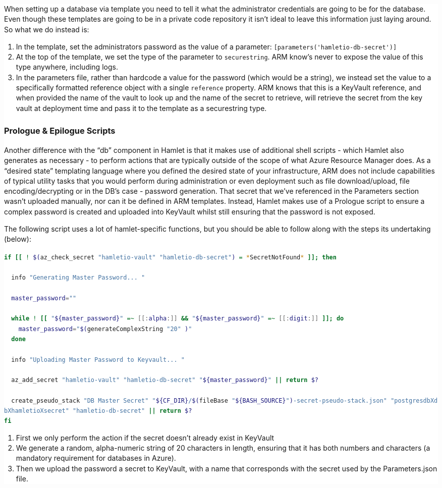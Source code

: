 When setting up a database via template you need to tell it what the administrator credentials are going to be for the database. Even though these templates are going to be in a private code repository it isn’t ideal to leave this information just laying around. So what we do instead is:

1. In the template, set the administrators password as the value of a parameter: `[parameters('hamletio-db-secret')]`
2. At the top of the template, we set the type of the parameter to `securestring`. ARM know’s never to expose the value of this type anywhere, including logs.
3. In the parameters file, rather than hardcode a value for the password (which would be a string), we instead set the value to a specifically formatted reference object with a single `reference` property. ARM knows that this is a KeyVault reference, and when provided the name of the vault to look up and the name of the secret to retrieve, will retrieve the secret from the key vault at deployment time and pass it to the template as a securestring type.

### Prologue & Epilogue Scripts

Another difference with the “db” component in Hamlet is that it makes use of additional shell scripts - which Hamlet also generates as necessary - to perform actions that are typically outside of the scope of what Azure Resource Manager does. As a “desired state” templating language where you defined the desired state of your infrastructure, ARM does not include capabilities of typical utility tasks that you would perform during administration or even deployment such as file download/upload, file encoding/decrypting or in the DB’s case - password generation. That secret that we’ve referenced in the Parameters section wasn’t uploaded manually, nor can it be defined in ARM templates. Instead, Hamlet makes use of a Prologue script to ensure a complex password is created and uploaded into KeyVault whilst still ensuring that the password is not exposed.

The following script uses a lot of hamlet-specific functions, but you should be able to follow along with the steps its undertaking (below):

```bash
if [[ ! $(az_check_secret "hamletio-vault" "hamletio-db-secret") = *SecretNotFound* ]]; then

  info "Generating Master Password... "

  master_password=""

  while ! [[ "${master_password}" =~ [[:alpha:]] && "${master_password}" =~ [[:digit:]] ]]; do
    master_password="$(generateComplexString "20" )"
  done

  info "Uploading Master Password to Keyvault... "

  az_add_secret "hamletio-vault" "hamletio-db-secret" "${master_password}" || return $?

  create_pseudo_stack "DB Master Secret" "${CF_DIR}/$(fileBase "${BASH_SOURCE}")-secret-pseudo-stack.json" "postgresdbXdbXhamletioXsecret" "hamletio-db-secret" || return $?
fi
```

1. First we only perform the action if the secret doesn’t already exist in KeyVault
2. We generate a random, alpha-numeric string of 20 characters in length, ensuring that it has both numbers and characters (a mandatory requirement for databases in Azure).
3. Then we upload the password a secret to KeyVault, with a name that corresponds with the secret used by the Parameters.json file.
